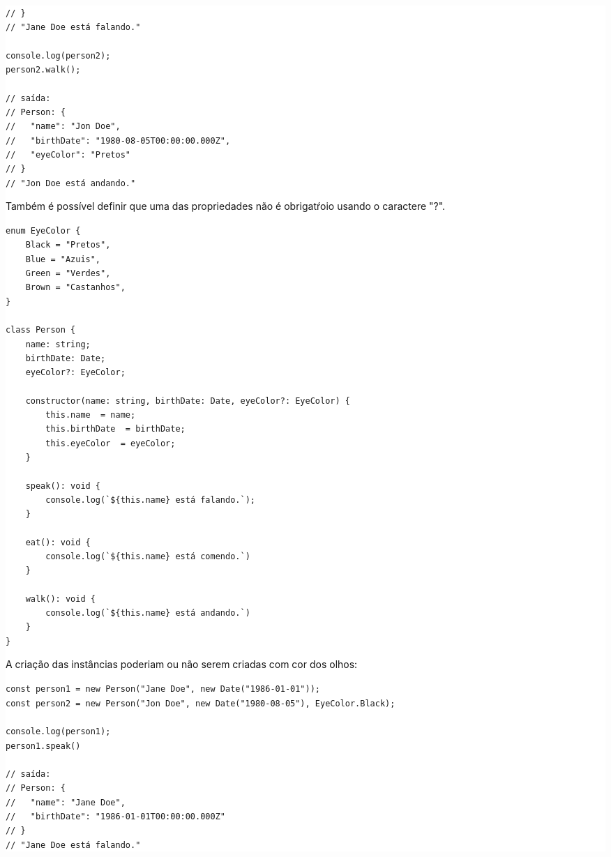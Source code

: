 ```
// }
// "Jane Doe está falando."

console.log(person2);
person2.walk();

// saída:
// Person: {
//   "name": "Jon Doe",
//   "birthDate": "1980-08-05T00:00:00.000Z",
//   "eyeColor": "Pretos"
// }
// "Jon Doe está andando."
```

Também é possível definir que uma das propriedades não é obrigatŕoio usando o caractere "?".
```
enum EyeColor {
    Black = "Pretos",
    Blue = "Azuis",
    Green = "Verdes",
    Brown = "Castanhos",
}

class Person {
    name: string;
    birthDate: Date;
    eyeColor?: EyeColor;

    constructor(name: string, birthDate: Date, eyeColor?: EyeColor) {
        this.name  = name;
        this.birthDate  = birthDate;
        this.eyeColor  = eyeColor;
    }

    speak(): void {
        console.log(`${this.name} está falando.`);
    }

    eat(): void {
        console.log(`${this.name} está comendo.`)
    }

    walk(): void {
        console.log(`${this.name} está andando.`)
    }
}
```

A criação das instâncias poderiam ou não serem criadas com cor dos olhos:
```
const person1 = new Person("Jane Doe", new Date("1986-01-01"));
const person2 = new Person("Jon Doe", new Date("1980-08-05"), EyeColor.Black);

console.log(person1);
person1.speak()

// saída:
// Person: {
//   "name": "Jane Doe",
//   "birthDate": "1986-01-01T00:00:00.000Z"
// }
// "Jane Doe está falando."

```